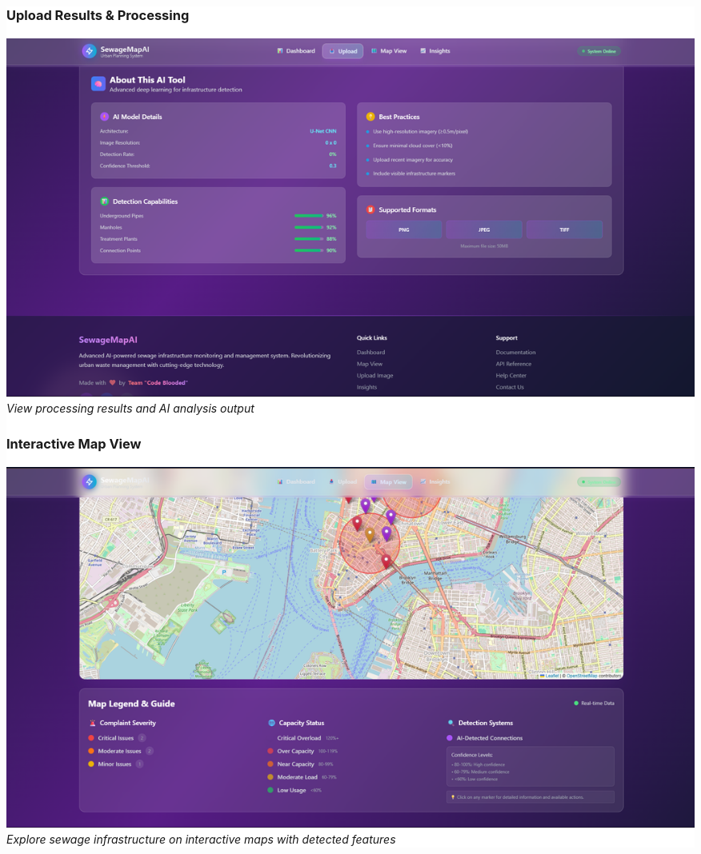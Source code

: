 ### Upload Results & Processing
![Upload Results](screenshots/upload2.png)
*View processing results and AI analysis output*

### Interactive Map View
![Map View](screenshots/map.png)
*Explore sewage infrastructure on interactive maps with detected features*
